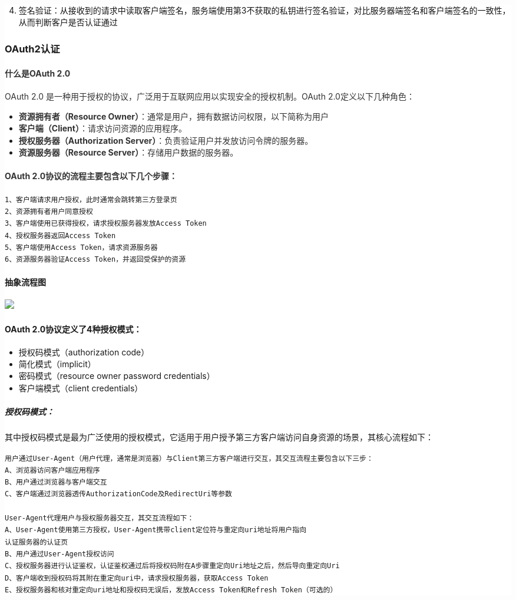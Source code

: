 4. <font style="color:rgb(24, 24, 24);">签名验证：从接收到的请求中读取客户端签名，服务端使用第3不获取的私钥进行签名验证，对比服务器端签名和客户端签名的一致性，从而判断客户是否认证通过</font>

### OAuth2认证
#### <font style="color:rgb(51, 51, 51);">什么是OAuth 2.0</font>
<font style="color:rgb(51, 51, 51);">OAuth 2.0 是一种用于授权的协议，广泛用于互联网应用以实现安全的授权机制。OAuth 2.0定义以下几种角色：</font>

+ **<font style="color:rgb(51, 51, 51);">资源拥有者（Resource Owner）</font>**<font style="color:rgb(51, 51, 51);">：通常是用户，拥有数据访问权限，以下简称为用户</font>
+ **<font style="color:rgb(51, 51, 51);">客户端（Client）</font>**<font style="color:rgb(51, 51, 51);">：请求访问资源的应用程序。</font>
+ **<font style="color:rgb(51, 51, 51);">授权服务器（Authorization Server）</font>**<font style="color:rgb(51, 51, 51);">：负责验证用户并发放访问令牌的服务器。</font>
+ **<font style="color:rgb(51, 51, 51);">资源服务器（Resource Server）</font>**<font style="color:rgb(51, 51, 51);">：存储用户数据的服务器。</font>

#### <font style="color:rgb(51, 51, 51);">OAuth 2.0协议的流程主要包含以下几个步骤：</font>
```plain
1、客户端请求用户授权，此时通常会跳转第三方登录页
2、资源拥有者用户同意授权
3、客户端使用已获得授权，请求授权服务器发放Access Token
4、授权服务器返回Access Token
5、客户端使用Access Token，请求资源服务器
6、资源服务器验证Access Token，并返回受保护的资源
```

#### 抽象流程图
![](https://intranetproxy.alipay.com/skylark/lark/0/2025/png/5773/1736131411372-e14b7764-f8ce-4b50-a5cb-a716d5e7903a.png)

#### OAuth 2.0协议定义了4种授权模式：
+ 授权码模式（authorization code）
+ 简化模式（implicit）
+ 密码模式（resource owner password credentials）
+ 客户端模式（client credentials）

##### 授权码模式：
其中授权码模式是最为广泛使用的授权模式，它适用于用户授予第三方客户端访问自身资源的场景，其核心流程如下：

```plain
用户通过User-Agent（用户代理，通常是浏览器）与Client第三方客户端进行交互，其交互流程主要包含以下三步：
A、浏览器访问客户端应用程序
B、用户通过浏览器与客户端交互
C、客户端通过浏览器透传AuthorizationCode及RedirectUri等参数

User-Agent代理用户与授权服务器交互，其交互流程如下：
A、User-Agent使用第三方授权，User-Agent携带client定位符与重定向uri地址将用户指向
认证服务器的认证页
B、用户通过User-Agent授权访问
C、授权服务器进行认证鉴权，认证鉴权通过后将授权码附在A步骤重定向Uri地址之后，然后导向重定向Uri
D、客户端收到授权码将其附在重定向uri中，请求授权服务器，获取Access Token
E、授权服务器和核对重定向uri地址和授权码无误后，发放Access Token和Refresh Token（可选的）
```
